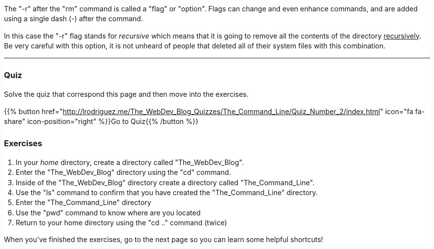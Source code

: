The "-r" after the "rm" command is called a "flag" or "option". Flags can change and even enhance commands, and are added using a single dash (-) after the command.

In this case the "-r" flag stands for *recursive* which means that it is going to remove all the contents of the directory [recursively](https://www.google.co.ve/search?q=recursion). Be very careful with this option, it is not unheard of people that deleted all of their system files with this combination.

---

### Quiz

Solve the quiz that correspond this page and then move into the exercises.

{{% button href="http://lrodriguez.me/The_WebDev_Blog_Quizzes/The_Command_Line/Quiz_Number_2/index.html" icon="fa fa-share" icon-position="right" %}}Go to Quiz{{% /button %}}

### Exercises

1. In your *home* directory, create a directory called "The_WebDev_Blog".
2. Enter the "The_WebDev_Blog" directory using the "cd" command.
3. Inside of the "The_WebDev_Blog" directory create a directory called "The_Command_Line".
4. Use the "ls" command to confirm that you have created the "The_Command_Line" directory.
5. Enter the "The_Command_Line" directory
6. Use the "pwd" command to know where are you located
7. Return to your home directory using the "cd .." command (twice)

When you've finished the exercises, go to the next page so you can learn some helpful shortcuts!




















